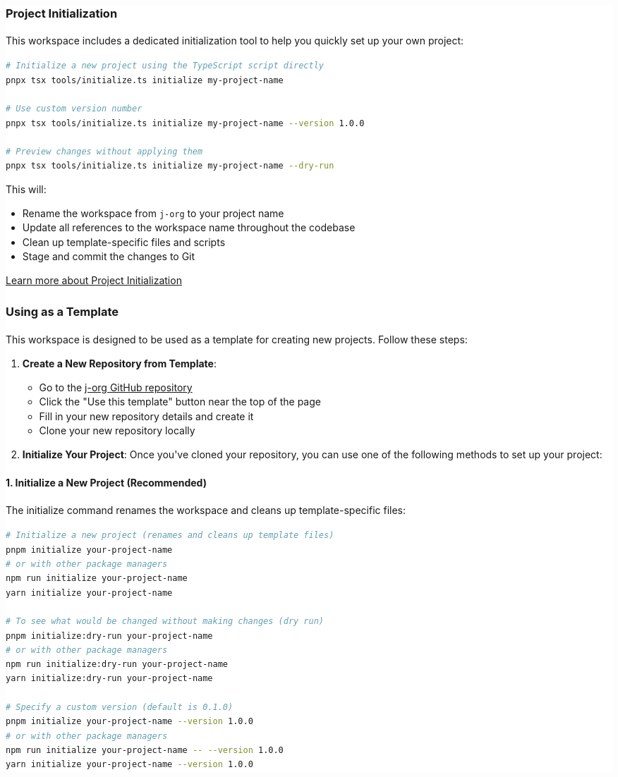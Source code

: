 ### Project Initialization

This workspace includes a dedicated initialization tool to help you quickly set up your own project:

```sh
# Initialize a new project using the TypeScript script directly
pnpx tsx tools/initialize.ts initialize my-project-name

# Use custom version number
pnpx tsx tools/initialize.ts initialize my-project-name --version 1.0.0

# Preview changes without applying them
pnpx tsx tools/initialize.ts initialize my-project-name --dry-run
```

This will:

- Rename the workspace from `j-org` to your project name
- Update all references to the workspace name throughout the codebase
- Clean up template-specific files and scripts
- Stage and commit the changes to Git

[Learn more about Project Initialization](/docs/features/project-initialization.md)

### Using as a Template

This workspace is designed to be used as a template for creating new projects. Follow these steps:

1. **Create a New Repository from Template**:

   - Go to the [j-org GitHub repository](https://github.com/jinto-ag/j-org)
   - Click the "Use this template" button near the top of the page
   - Fill in your new repository details and create it
   - Clone your new repository locally

2. **Initialize Your Project**:
   Once you've cloned your repository, you can use one of the following methods to set up your project:

#### 1. Initialize a New Project (Recommended)

The initialize command renames the workspace and cleans up template-specific files:

```sh
# Initialize a new project (renames and cleans up template files)
pnpm initialize your-project-name
# or with other package managers
npm run initialize your-project-name
yarn initialize your-project-name

# To see what would be changed without making changes (dry run)
pnpm initialize:dry-run your-project-name
# or with other package managers
npm run initialize:dry-run your-project-name
yarn initialize:dry-run your-project-name

# Specify a custom version (default is 0.1.0)
pnpm initialize your-project-name --version 1.0.0
# or with other package managers
npm run initialize your-project-name -- --version 1.0.0
yarn initialize your-project-name --version 1.0.0
```
